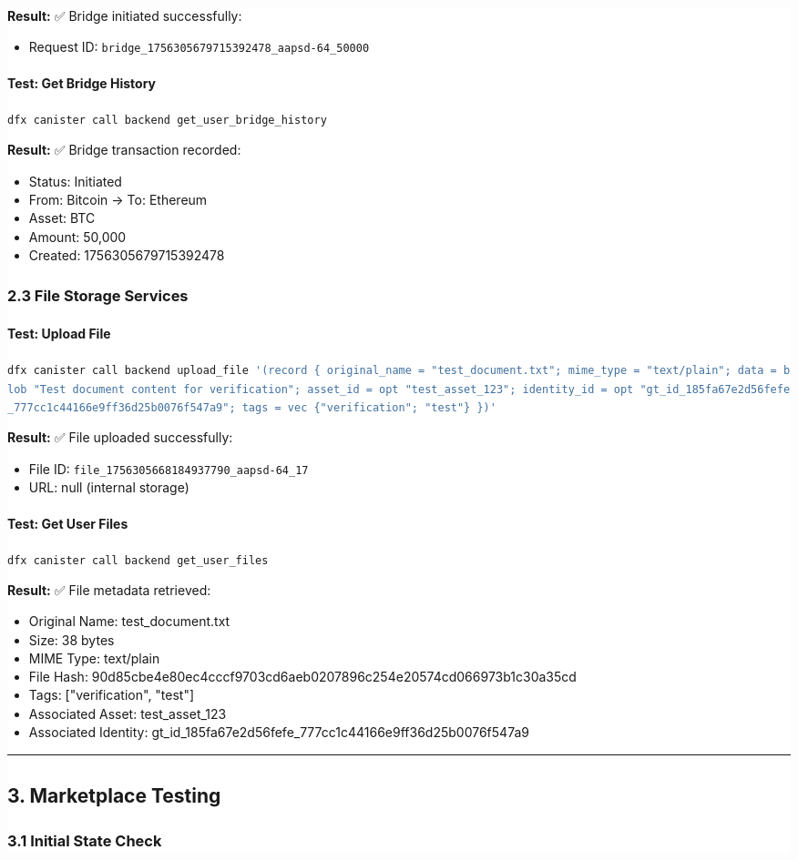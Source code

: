 **Result:** ✅ Bridge initiated successfully:

- Request ID: `bridge_1756305679715392478_aapsd-64_50000`

#### Test: Get Bridge History

```bash
dfx canister call backend get_user_bridge_history
```

**Result:** ✅ Bridge transaction recorded:

- Status: Initiated
- From: Bitcoin → To: Ethereum
- Asset: BTC
- Amount: 50,000
- Created: 1756305679715392478

### 2.3 File Storage Services

#### Test: Upload File

```bash
dfx canister call backend upload_file '(record { original_name = "test_document.txt"; mime_type = "text/plain"; data = blob "Test document content for verification"; asset_id = opt "test_asset_123"; identity_id = opt "gt_id_185fa67e2d56fefe_777cc1c44166e9ff36d25b0076f547a9"; tags = vec {"verification"; "test"} })'
```

**Result:** ✅ File uploaded successfully:

- File ID: `file_1756305668184937790_aapsd-64_17`
- URL: null (internal storage)

#### Test: Get User Files

```bash
dfx canister call backend get_user_files
```

**Result:** ✅ File metadata retrieved:

- Original Name: test_document.txt
- Size: 38 bytes
- MIME Type: text/plain
- File Hash: 90d85cbe4e80ec4cccf9703cd6aeb0207896c254e20574cd066973b1c30a35cd
- Tags: ["verification", "test"]
- Associated Asset: test_asset_123
- Associated Identity: gt_id_185fa67e2d56fefe_777cc1c44166e9ff36d25b0076f547a9

---

## 3. Marketplace Testing

### 3.1 Initial State Check
